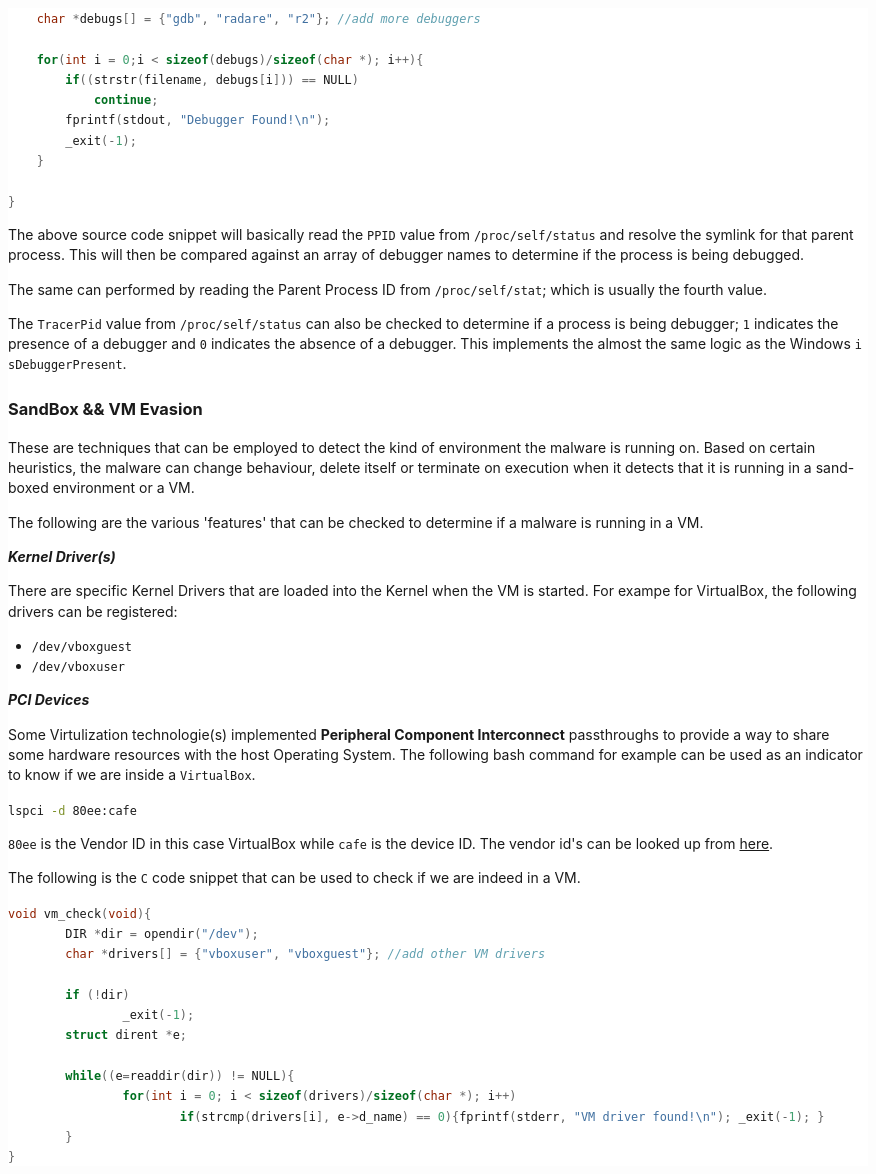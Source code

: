 ```c
	char *debugs[] = {"gdb", "radare", "r2"}; //add more debuggers
	
	for(int i = 0;i < sizeof(debugs)/sizeof(char *); i++){
		if((strstr(filename, debugs[i])) == NULL)
			continue;
		fprintf(stdout, "Debugger Found!\n");
		_exit(-1);
	}
	
}
``` 

The above source code snippet will basically read the `PPID` value from `/proc/self/status` and resolve the symlink for that parent process. This will then be compared against an array of debugger names to determine if the process is being debugged.

The same can performed by reading the Parent Process ID from `/proc/self/stat`; which is usually the fourth value. 

The `TracerPid` value from `/proc/self/status` can also be checked to determine if a process is being debugger; `1` indicates the presence of a debugger and `0` indicates the absence of a debugger. This implements the almost the same logic as the Windows `isDebuggerPresent`. 


### SandBox && VM Evasion

These are techniques that can be employed to detect the kind of environment the malware is running on. Based on certain heuristics, the malware can change behaviour, delete itself or terminate on execution when it detects that it is running in a sand-boxed environment or a VM.

The following are the various 'features' that can be checked to determine if a malware is running in a VM.


*__Kernel Driver(s)__*

There are specific Kernel Drivers that are loaded into the Kernel when the VM is started. For exampe for VirtualBox, the following drivers can be registered:
 - `/dev/vboxguest`
 - `/dev/vboxuser` 

*__PCI Devices__*

Some Virtulization technologie(s) implemented **Peripheral Component Interconnect** passthroughs to provide a way to share some hardware resources with the host Operating System. The following bash command for example can be used as an indicator to know if we are inside a `VirtualBox`.  

```bash
lspci -d 80ee:cafe
``` 
`80ee` is the Vendor  ID in this case VirtualBox while `cafe` is the device ID. The vendor id's can be looked up from [here](htts://pcilookup.com).

The following is the `C` code snippet that can be used to check if we are indeed in a VM.

```c
void vm_check(void){
        DIR *dir = opendir("/dev");
        char *drivers[] = {"vboxuser", "vboxguest"}; //add other VM drivers 

        if (!dir)
                _exit(-1); 
        struct dirent *e;

        while((e=readdir(dir)) != NULL){
                for(int i = 0; i < sizeof(drivers)/sizeof(char *); i++)
                        if(strcmp(drivers[i], e->d_name) == 0){fprintf(stderr, "VM driver found!\n"); _exit(-1); }
        }	
}
```